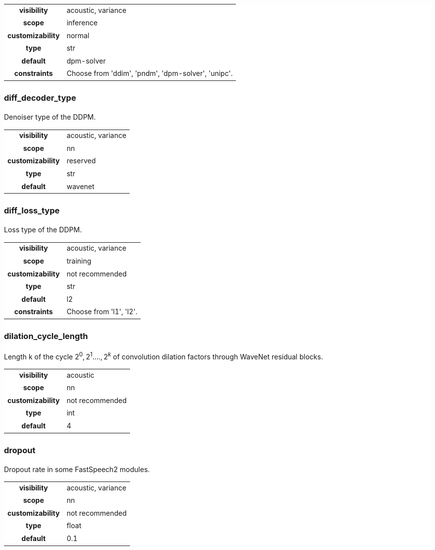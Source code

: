 <table><tbody>
<tr><td align="center"><b>visibility</b></td><td>acoustic, variance</td>
<tr><td align="center"><b>scope</b></td><td>inference</td>
<tr><td align="center"><b>customizability</b></td><td>normal</td>
<tr><td align="center"><b>type</b></td><td>str</td>
<tr><td align="center"><b>default</b></td><td>dpm-solver</td>
<tr><td align="center"><b>constraints</b></td><td>Choose from 'ddim', 'pndm', 'dpm-solver', 'unipc'.</td>
</tbody></table>

### diff_decoder_type

Denoiser type of the DDPM.

<table><tbody>
<tr><td align="center"><b>visibility</b></td><td>acoustic, variance</td>
<tr><td align="center"><b>scope</b></td><td>nn</td>
<tr><td align="center"><b>customizability</b></td><td>reserved</td>
<tr><td align="center"><b>type</b></td><td>str</td>
<tr><td align="center"><b>default</b></td><td>wavenet</td>
</tbody></table>

### diff_loss_type

Loss type of the DDPM.

<table><tbody>
<tr><td align="center"><b>visibility</b></td><td>acoustic, variance</td>
<tr><td align="center"><b>scope</b></td><td>training</td>
<tr><td align="center"><b>customizability</b></td><td>not recommended</td>
<tr><td align="center"><b>type</b></td><td>str</td>
<tr><td align="center"><b>default</b></td><td>l2</td>
<tr><td align="center"><b>constraints</b></td><td>Choose from 'l1', 'l2'.</td>
</tbody></table>

### dilation_cycle_length

Length k of the cycle $2^0, 2^1 ...., 2^k$ of convolution dilation factors through WaveNet residual blocks.

<table><tbody>
<tr><td align="center"><b>visibility</b></td><td>acoustic</td>
<tr><td align="center"><b>scope</b></td><td>nn</td>
<tr><td align="center"><b>customizability</b></td><td>not recommended</td>
<tr><td align="center"><b>type</b></td><td>int</td>
<tr><td align="center"><b>default</b></td><td>4</td>
</tbody></table>

### dropout

Dropout rate in some FastSpeech2 modules.

<table><tbody>
<tr><td align="center"><b>visibility</b></td><td>acoustic, variance</td>
<tr><td align="center"><b>scope</b></td><td>nn</td>
<tr><td align="center"><b>customizability</b></td><td>not recommended</td>
<tr><td align="center"><b>type</b></td><td>float</td>
<tr><td align="center"><b>default</b></td><td>0.1</td>
</tbody></table>
